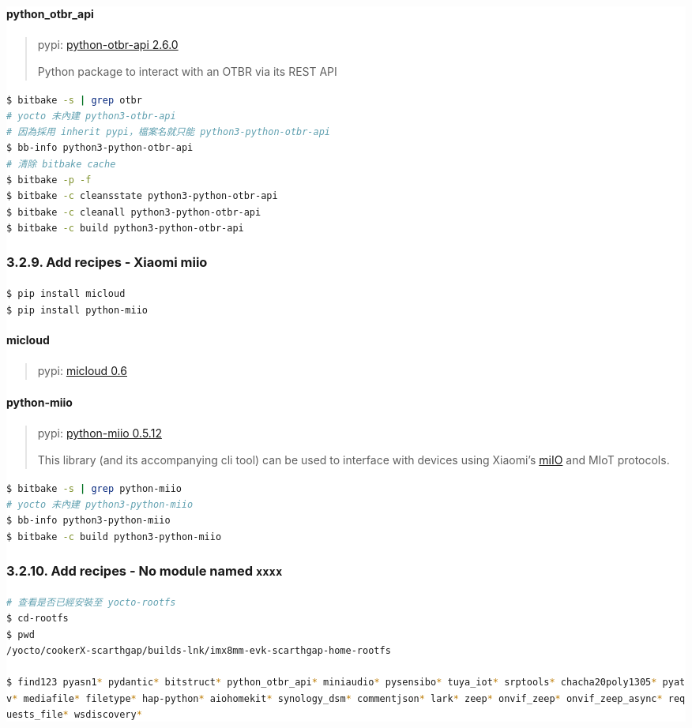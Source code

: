 #### python_otbr_api

> pypi: [python-otbr-api 2.6.0](https://pypi.org/project/python-otbr-api/)
>
> Python package to interact with an OTBR via its REST API

```bash
$ bitbake -s | grep otbr
# yocto 未內建 python3-otbr-api
# 因為採用 inherit pypi，檔案名就只能 python3-python-otbr-api
$ bb-info python3-python-otbr-api
# 清除 bitbake cache
$ bitbake -p -f
$ bitbake -c cleansstate python3-python-otbr-api
$ bitbake -c cleanall python3-python-otbr-api
$ bitbake -c build python3-python-otbr-api
```

### 3.2.9. Add recipes - Xiaomi miio

```bash
$ pip install micloud
$ pip install python-miio
```

#### micloud

> pypi: [micloud 0.6](https://pypi.org/project/micloud)

#### python-miio

> pypi: [python-miio 0.5.12](https://pypi.org/project/python-miio)
>
> This library (and its accompanying cli tool) can be used to interface with devices using Xiaomi’s [miIO](https://github.com/OpenMiHome/mihome-binary-protocol/blob/master/doc/PROTOCOL.md) and MIoT protocols.

```bash
$ bitbake -s | grep python-miio
# yocto 未內建 python3-python-miio
$ bb-info python3-python-miio
$ bitbake -c build python3-python-miio
```

### 3.2.10. Add recipes - No module named `xxxx`

```bash
# 查看是否已經安裝至 yocto-rootfs 
$ cd-rootfs
$ pwd
/yocto/cookerX-scarthgap/builds-lnk/imx8mm-evk-scarthgap-home-rootfs

$ find123 pyasn1* pydantic* bitstruct* python_otbr_api* miniaudio* pysensibo* tuya_iot* srptools* chacha20poly1305* pyatv* mediafile* filetype* hap-python* aiohomekit* synology_dsm* commentjson* lark* zeep* onvif_zeep* onvif_zeep_async* requests_file* wsdiscovery*
```
